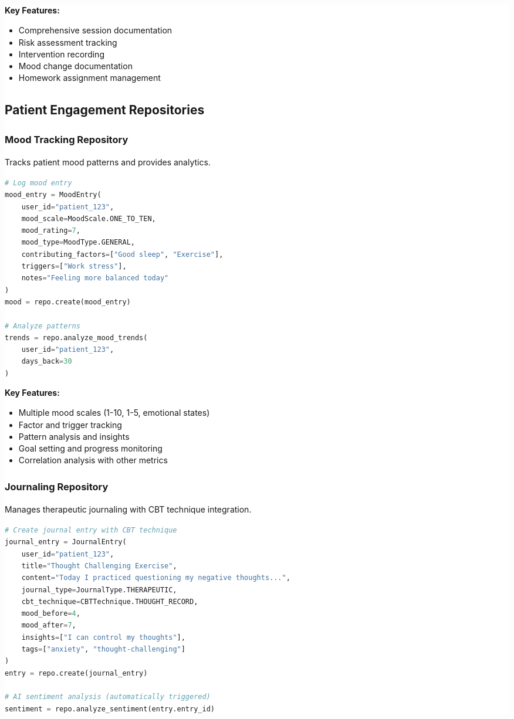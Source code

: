 **Key Features:**
- Comprehensive session documentation
- Risk assessment tracking
- Intervention recording
- Mood change documentation
- Homework assignment management

## Patient Engagement Repositories

### Mood Tracking Repository

Tracks patient mood patterns and provides analytics.

```python
# Log mood entry
mood_entry = MoodEntry(
    user_id="patient_123",
    mood_scale=MoodScale.ONE_TO_TEN,
    mood_rating=7,
    mood_type=MoodType.GENERAL,
    contributing_factors=["Good sleep", "Exercise"],
    triggers=["Work stress"],
    notes="Feeling more balanced today"
)
mood = repo.create(mood_entry)

# Analyze patterns
trends = repo.analyze_mood_trends(
    user_id="patient_123",
    days_back=30
)
```

**Key Features:**
- Multiple mood scales (1-10, 1-5, emotional states)
- Factor and trigger tracking
- Pattern analysis and insights
- Goal setting and progress monitoring
- Correlation analysis with other metrics

### Journaling Repository

Manages therapeutic journaling with CBT technique integration.

```python
# Create journal entry with CBT technique
journal_entry = JournalEntry(
    user_id="patient_123",
    title="Thought Challenging Exercise",
    content="Today I practiced questioning my negative thoughts...",
    journal_type=JournalType.THERAPEUTIC,
    cbt_technique=CBTTechnique.THOUGHT_RECORD,
    mood_before=4,
    mood_after=7,
    insights=["I can control my thoughts"],
    tags=["anxiety", "thought-challenging"]
)
entry = repo.create(journal_entry)

# AI sentiment analysis (automatically triggered)
sentiment = repo.analyze_sentiment(entry.entry_id)
```
